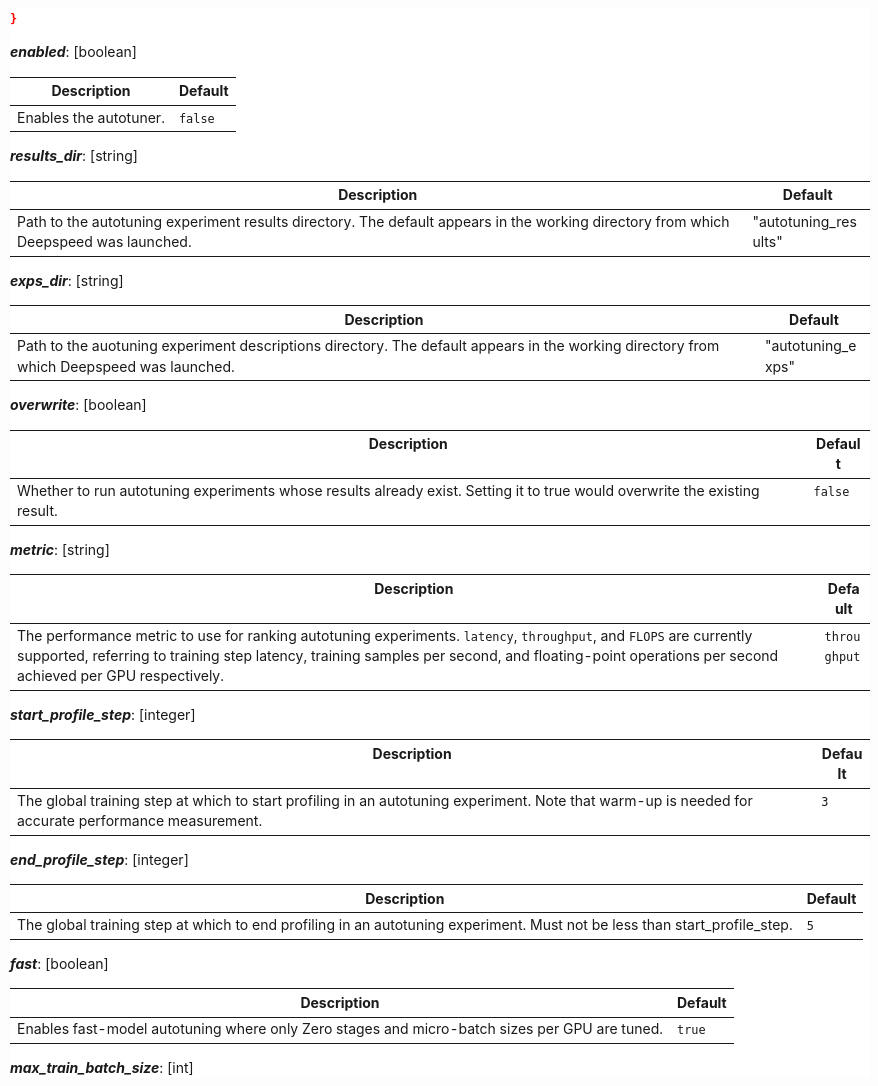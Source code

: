```json
}
```
<i>**enabled**</i>: [boolean]

| Description            | Default |
| ---------------------- | ------- |
| Enables the autotuner. | `false` |


<i>**results_dir**</i>: [string]

| Description                                                                                                                           | Default |
| ------------------------------------------------------------------------------------------------------------------------------------- | --------------------- |
| Path to the autotuning experiment results directory.  The default appears in the working directory from which Deepspeed was launched. | "autotuning_results"  |

<i>**exps_dir**</i>: [string]

| Description                                                                                                                              | Default |
| ---------------------------------------------------------------------------------------------------------------------------------------- | ------------------ |
| Path to the auotuning experiment descriptions directory. The default appears in the working directory from which Deepspeed was launched. | "autotuning_exps"  |

<i>**overwrite**</i>: [boolean]

| Description                                                                                                               | Default |
|---------------------------------------------------------------------------------------------------------------------------| ------- |
| Whether to run autotuning experiments whose results already exist. Setting it to true would overwrite the existing result. | `false` |


<i>**metric**</i>: [string]

| Description                                                                                                                                                                                                                                                            | Default      |
| ---------------------------------------------------------------------------------------------------------------------------------------------------------------------------------------------------------------------------------------------------------------------- | ------------ |
| The performance metric to use for ranking autotuning experiments. `latency`, `throughput`, and `FLOPS` are currently supported, referring to training step latency, training samples per second, and floating-point operations per second achieved per GPU respectively. | `throughput` |

<i>**start_profile_step**</i>: [integer]

| Description                                                                                                                                         | Default |
| --------------------------------------------------------------------------------------------------------------------------------------------------- | ------- |
| The global training step at which to start profiling in an autotuning experiment. Note that warm-up is needed for accurate performance measurement. | `3`     |

<i>**end_profile_step**</i>: [integer]

| Description                                                                                                               | Default |
| ------------------------------------------------------------------------------------------------------------------------- | ------- |
| The global training step at which to end profiling in an autotuning experiment. Must not be less than start_profile_step. | `5`     |


<i>**fast**</i>: [boolean]

| Description                                                                                  | Default |
| -------------------------------------------------------------------------------------------- | ------- |
| Enables fast-model autotuning where only Zero stages and micro-batch sizes per GPU are tuned. | `true` |

<i>**max_train_batch_size**</i>: [int]
